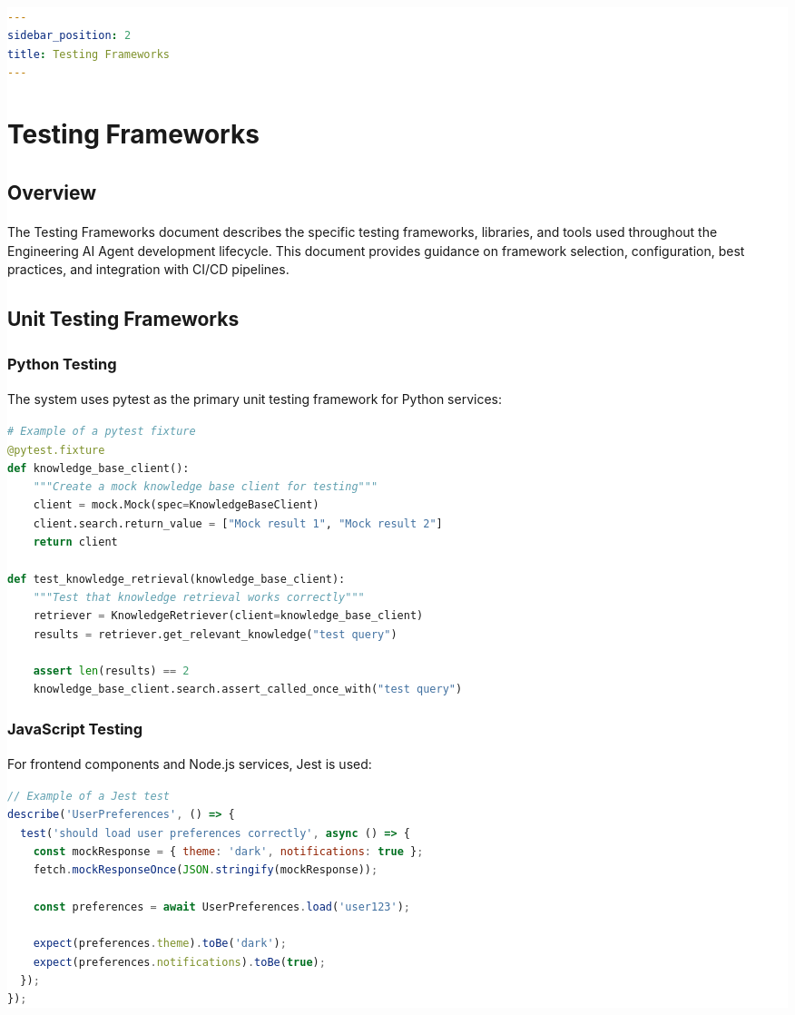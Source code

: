 ```yaml
---
sidebar_position: 2
title: Testing Frameworks
---
```


# Testing Frameworks

## Overview

The Testing Frameworks document describes the specific testing frameworks, libraries, and tools used throughout the Engineering AI Agent development lifecycle. This document provides guidance on framework selection, configuration, best practices, and integration with CI/CD pipelines.

## Unit Testing Frameworks

### Python Testing

The system uses pytest as the primary unit testing framework for Python services:

```python
# Example of a pytest fixture
@pytest.fixture
def knowledge_base_client():
    """Create a mock knowledge base client for testing"""
    client = mock.Mock(spec=KnowledgeBaseClient)
    client.search.return_value = ["Mock result 1", "Mock result 2"]
    return client

def test_knowledge_retrieval(knowledge_base_client):
    """Test that knowledge retrieval works correctly"""
    retriever = KnowledgeRetriever(client=knowledge_base_client)
    results = retriever.get_relevant_knowledge("test query")
    
    assert len(results) == 2
    knowledge_base_client.search.assert_called_once_with("test query")
```

### JavaScript Testing

For frontend components and Node.js services, Jest is used:

```javascript
// Example of a Jest test
describe('UserPreferences', () => {
  test('should load user preferences correctly', async () => {
    const mockResponse = { theme: 'dark', notifications: true };
    fetch.mockResponseOnce(JSON.stringify(mockResponse));
    
    const preferences = await UserPreferences.load('user123');
    
    expect(preferences.theme).toBe('dark');
    expect(preferences.notifications).toBe(true);
  });
});
```

